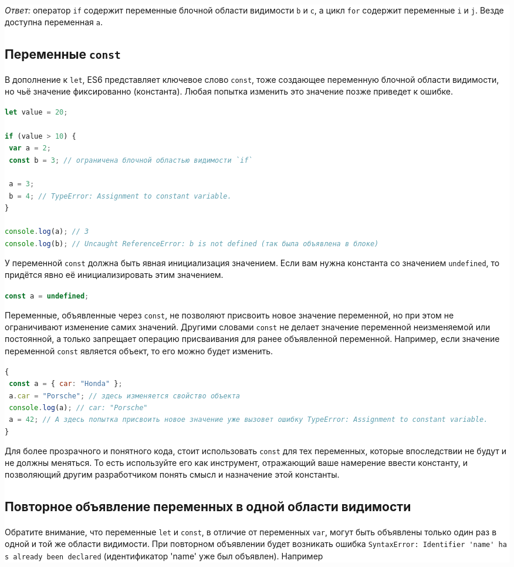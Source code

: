 _Ответ:_ оператор `if` содержит переменные блочной области видимости `b` и `c`, а цикл `for` содержит переменные `i` и `j`. Везде доступна переменная `a`.

## Переменные `const`

В дополнение к `let`, ES6 представляет ключевое слово `const`, тоже создающее переменную блочной области видимости, но чьё значение фиксированно (константа). Любая попытка изменить это значение позже приведет к ошибке.

```javascript
let value = 20;

if (value > 10) {
 var a = 2;
 const b = 3; // ограничена блочной областью видимости `if`

 a = 3;
 b = 4; // TypeError: Assignment to constant variable.
}

console.log(a); // 3
console.log(b); // Uncaught ReferenceError: b is not defined (так была объявлена в блоке)
```

У переменной `const` должна быть явная инициализация значением. Если вам нужна константа со значением `undefined`, то придётся явно её инициализировать этим значением.

```javascript
const a = undefined;
```

Переменные, объявленные через `const`, не позволяют присвоить новое значение переменной, но при этом не ограничивают изменение самих значений. Другими словами `const` не делает значение переменной неизменяемой или постоянной, а только запрещает операцию присваивания для ранее объявленной переменной. Например, если значение переменной `const` является объект, то его можно будет изменить.

```javascript
{
 const a = { car: "Honda" };
 a.car = "Porsche"; // здесь изменяется свойство объекта
 console.log(a); // car: "Porsche"
 a = 42; // А здесь попытка присвоить новое значение уже вызовет ошибку TypeError: Assignment to constant variable.
}
```

Для более прозрачного и понятного кода, стоит использовать `const` для тех переменных, которые впоследствии не будут и не должны меняться. То есть используйте его как инструмент, отражающий ваше намерение ввести константу, и позволяющий другим разработчиком понять смысл и назначение этой константы.

## Повторное объявление переменных в одной области видимости

Обратите внимание, что переменные `let` и `const`, в отличие от переменных `var`, могут быть объявлены только один раз в одной и той же области видимости. При повторном объявлении будет возникать ошибка `SyntaxError: Identifier 'name' has already been declared` (идентификатор 'name' уже был объявлен). Например
